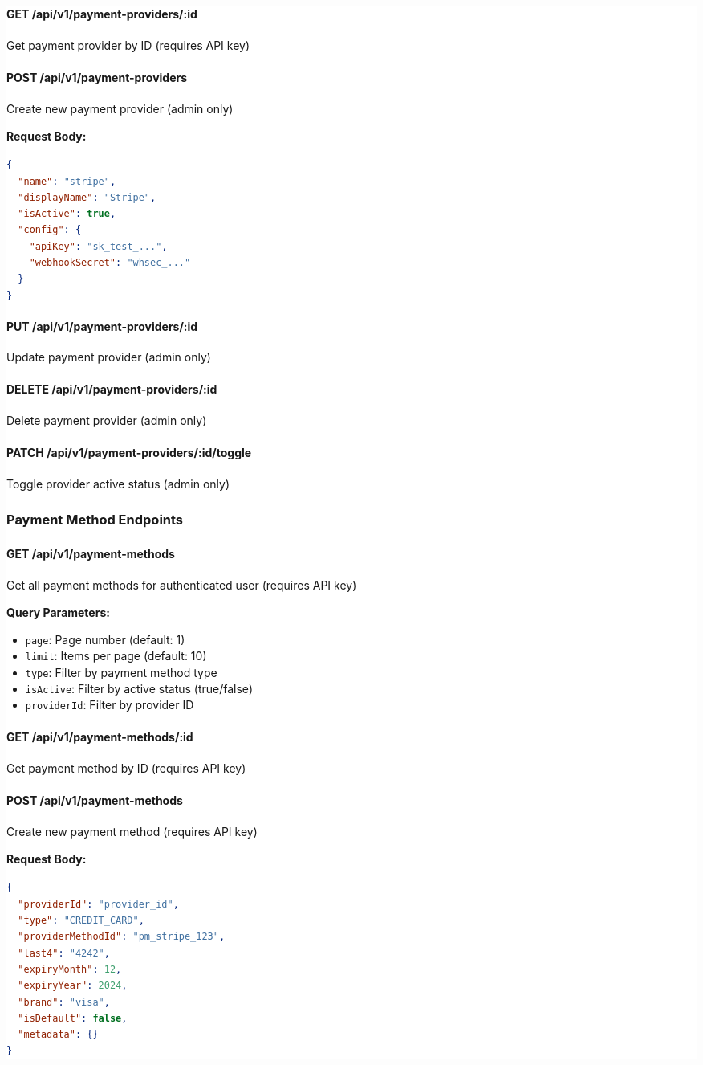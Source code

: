 #### GET /api/v1/payment-providers/:id
Get payment provider by ID (requires API key)

#### POST /api/v1/payment-providers
Create new payment provider (admin only)

**Request Body:**
```json
{
  "name": "stripe",
  "displayName": "Stripe",
  "isActive": true,
  "config": {
    "apiKey": "sk_test_...",
    "webhookSecret": "whsec_..."
  }
}
```

#### PUT /api/v1/payment-providers/:id
Update payment provider (admin only)

#### DELETE /api/v1/payment-providers/:id
Delete payment provider (admin only)

#### PATCH /api/v1/payment-providers/:id/toggle
Toggle provider active status (admin only)

### Payment Method Endpoints

#### GET /api/v1/payment-methods
Get all payment methods for authenticated user (requires API key)

**Query Parameters:**
- `page`: Page number (default: 1)
- `limit`: Items per page (default: 10)
- `type`: Filter by payment method type
- `isActive`: Filter by active status (true/false)
- `providerId`: Filter by provider ID

#### GET /api/v1/payment-methods/:id
Get payment method by ID (requires API key)

#### POST /api/v1/payment-methods
Create new payment method (requires API key)

**Request Body:**
```json
{
  "providerId": "provider_id",
  "type": "CREDIT_CARD",
  "providerMethodId": "pm_stripe_123",
  "last4": "4242",
  "expiryMonth": 12,
  "expiryYear": 2024,
  "brand": "visa",
  "isDefault": false,
  "metadata": {}
}
```
